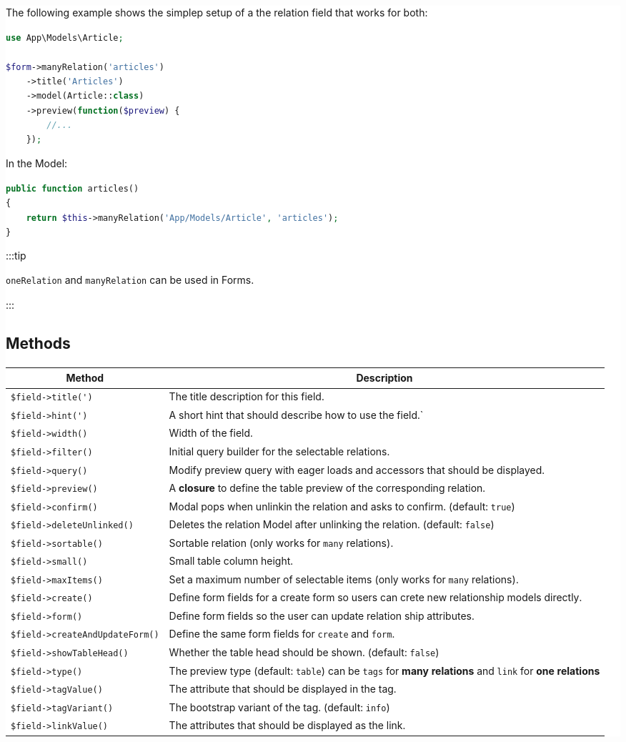 The following example shows the simplep setup of a the relation field that works
for both:

```php
use App\Models\Article;

$form->manyRelation('articles')
    ->title('Articles')
    ->model(Article::class)
    ->preview(function($preview) {
        //...
    });
```

In the Model:

```php
public function articles()
{
    return $this->manyRelation('App/Models/Article', 'articles');
}
```

:::tip

`oneRelation` and `manyRelation` can be used in Forms.

:::

## Methods

| Method                          | Description                                                                                               |
| ------------------------------- | --------------------------------------------------------------------------------------------------------- |
| `$field->title(')`              | The title description for this field.                                                                     |
| `$field->hint(')`               | A short hint that should describe how to use the field.`                                                  |
| `$field->width()`               | Width of the field.                                                                                       |
| `$field->filter()`              | Initial query builder for the selectable relations.                                                       |
| `$field->query()`               | Modify preview query with eager loads and accessors that should be displayed.                             |
| `$field->preview()`             | A **closure** to define the table preview of the corresponding relation.                                  |
| `$field->confirm()`             | Modal pops when unlinkin the relation and asks to confirm. (default: `true`)                              |
| `$field->deleteUnlinked()`      | Deletes the relation Model after unlinking the relation. (default: `false`)                               |
| `$field->sortable()`            | Sortable relation (only works for `many` relations).                                                      |
| `$field->small()`               | Small table column height.                                                                                |
| `$field->maxItems()`            | Set a maximum number of selectable items (only works for `many` relations).                               |
| `$field->create()`              | Define form fields for a create form so users can crete new relationship models directly.                 |
| `$field->form()`                | Define form fields so the user can update relation ship attributes.                                       |
| `$field->createAndUpdateForm()` | Define the same form fields for `create` and `form`.                                                      |
| `$field->showTableHead()`       | Whether the table head should be shown. (default: `false`)                                                |
| `$field->type()`                | The preview type (default: `table`) can be `tags` for **many relations** and `link` for **one relations** |
| `$field->tagValue()`            | The attribute that should be displayed in the tag.                                                        |
| `$field->tagVariant()`          | The bootstrap variant of the tag. (default: `info`)                                                       |
| `$field->linkValue()`           | The attributes that should be displayed as the link.                                                      |
